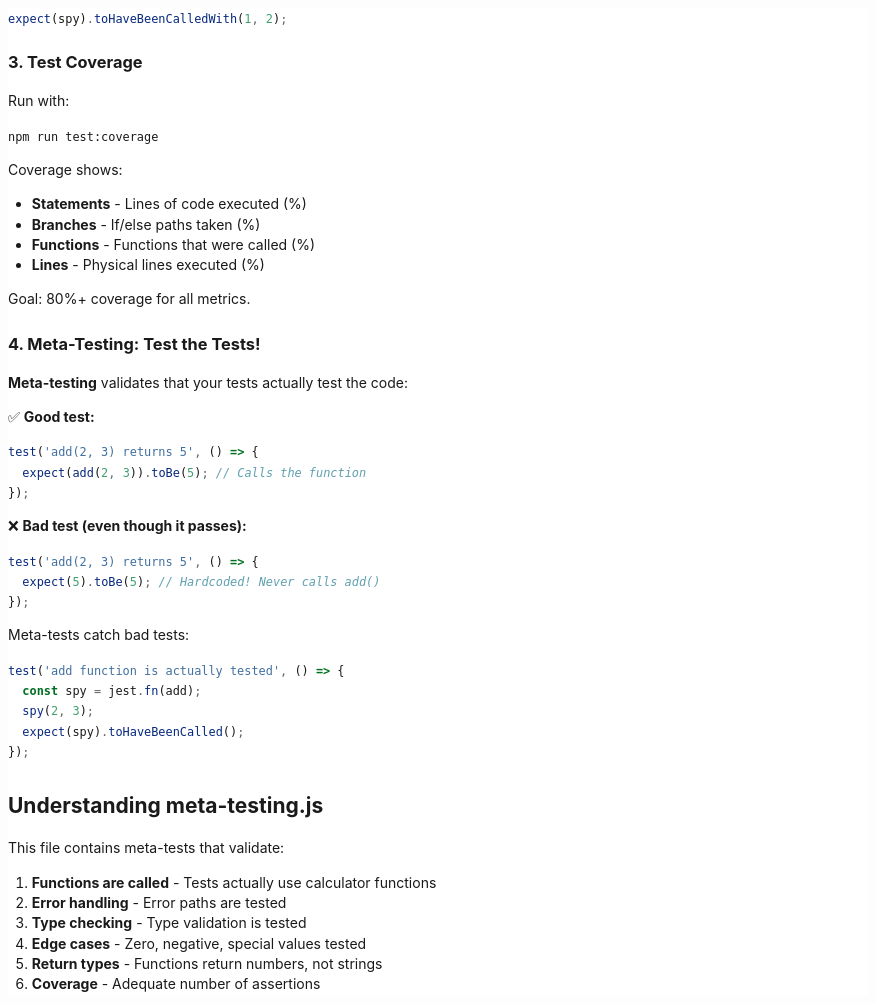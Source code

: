 ```javascript
expect(spy).toHaveBeenCalledWith(1, 2);
```

### 3. Test Coverage

Run with:
```bash
npm run test:coverage
```

Coverage shows:
- **Statements** - Lines of code executed (%)
- **Branches** - If/else paths taken (%)
- **Functions** - Functions that were called (%)
- **Lines** - Physical lines executed (%)

Goal: 80%+ coverage for all metrics.

### 4. Meta-Testing: Test the Tests!

**Meta-testing** validates that your tests actually test the code:

✅ **Good test:**
```javascript
test('add(2, 3) returns 5', () => {
  expect(add(2, 3)).toBe(5); // Calls the function
});
```

❌ **Bad test (even though it passes):**
```javascript
test('add(2, 3) returns 5', () => {
  expect(5).toBe(5); // Hardcoded! Never calls add()
});
```

Meta-tests catch bad tests:

```javascript
test('add function is actually tested', () => {
  const spy = jest.fn(add);
  spy(2, 3);
  expect(spy).toHaveBeenCalled();
});
```

## Understanding meta-testing.js

This file contains meta-tests that validate:

1. **Functions are called** - Tests actually use calculator functions
2. **Error handling** - Error paths are tested
3. **Type checking** - Type validation is tested
4. **Edge cases** - Zero, negative, special values tested
5. **Return types** - Functions return numbers, not strings
6. **Coverage** - Adequate number of assertions
